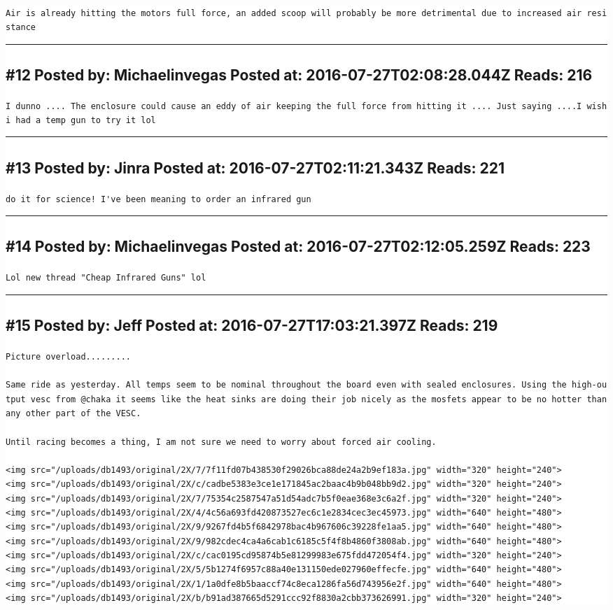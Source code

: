 ```
Air is already hitting the motors full force, an added scoop will probably be more detrimental due to increased air resistance
```

---
## \#12 Posted by: Michaelinvegas Posted at: 2016-07-27T02:08:28.044Z Reads: 216

```
I dunno .... The enclosure could cause an eddy of air keeping the full force from hitting it .... Just saying ....I wish i had a temp gun to try it lol
```

---
## \#13 Posted by: Jinra Posted at: 2016-07-27T02:11:21.343Z Reads: 221

```
do it for science! I've been meaning to order an infrared gun
```

---
## \#14 Posted by: Michaelinvegas Posted at: 2016-07-27T02:12:05.259Z Reads: 223

```
Lol new thread "Cheap Infrared Guns" lol
```

---
## \#15 Posted by: Jeff Posted at: 2016-07-27T17:03:21.397Z Reads: 219

```
Picture overload.........

Same ride as yesterday. All temps seem to be nominal throughout the board even with sealed enclosures. Using the high-output vesc from @chaka it seems like the heat sinks are doing their job nicely as the mosfets appear to be no hotter than any other part of the VESC.

Until racing becomes a thing, I am not sure we need to worry about forced air cooling.

<img src="/uploads/db1493/original/2X/7/7f11fd07b438530f29026bca88de24a2b9ef183a.jpg" width="320" height="240">
<img src="/uploads/db1493/original/2X/c/cadbe5383e3ce1e171845ac2baac4b9b048bb9d2.jpg" width="320" height="240">
<img src="/uploads/db1493/original/2X/7/75354c2587547a51d54adc7b5f0eae368e3c6a2f.jpg" width="320" height="240">
<img src="/uploads/db1493/original/2X/4/4c56a693fd420873527ec6c1e2834cec3ec45973.jpg" width="640" height="480">
<img src="/uploads/db1493/original/2X/9/9267fd4b5f6842978bac4b967606c39228fe1aa5.jpg" width="640" height="480">
<img src="/uploads/db1493/original/2X/9/982cdec4ca4a6cab1c6185c5f4f8b4860f3808ab.jpg" width="640" height="480">
<img src="/uploads/db1493/original/2X/c/cac0195cd95874b5e81299983e675fdd472054f4.jpg" width="320" height="240">
<img src="/uploads/db1493/original/2X/5/5b1274f6957c88a40e131150ede027960effecfe.jpg" width="640" height="480">
<img src="/uploads/db1493/original/2X/1/1a0dfe8b5baaccf74c8eca1286fa56d743956e2f.jpg" width="640" height="480">
<img src="/uploads/db1493/original/2X/b/b91ad387665d5291ccc92f8830a2cbb373626991.jpg" width="320" height="240">
```